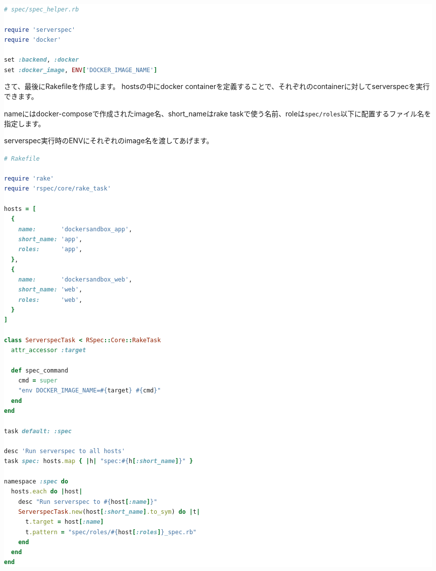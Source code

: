 ```ruby
# spec/spec_helper.rb

require 'serverspec'
require 'docker'

set :backend, :docker
set :docker_image, ENV['DOCKER_IMAGE_NAME']
```

さて、最後にRakefileを作成します。
hostsの中にdocker containerを定義することで、それぞれのcontainerに対してserverspecを実行できます。

nameにはdocker-composeで作成されたimage名、short_nameはrake taskで使う名前、roleは`spec/roles`以下に配置するファイル名を指定します。

serverspec実行時のENVにそれぞれのimage名を渡してあげます。

```ruby
# Rakefile

require 'rake'
require 'rspec/core/rake_task'

hosts = [
  {
    name:       'dockersandbox_app',
    short_name: 'app',
    roles:      'app',
  },
  {
    name:       'dockersandbox_web',
    short_name: 'web',
    roles:      'web',
  }
]

class ServerspecTask < RSpec::Core::RakeTask
  attr_accessor :target

  def spec_command
    cmd = super
    "env DOCKER_IMAGE_NAME=#{target} #{cmd}"
  end
end

task default: :spec

desc 'Run serverspec to all hosts'
task spec: hosts.map { |h| "spec:#{h[:short_name]}" }

namespace :spec do
  hosts.each do |host|
    desc "Run serverspec to #{host[:name]}"
    ServerspecTask.new(host[:short_name].to_sym) do |t|
      t.target = host[:name]
      t.pattern = "spec/roles/#{host[:roles]}_spec.rb"
    end
  end
end
```
